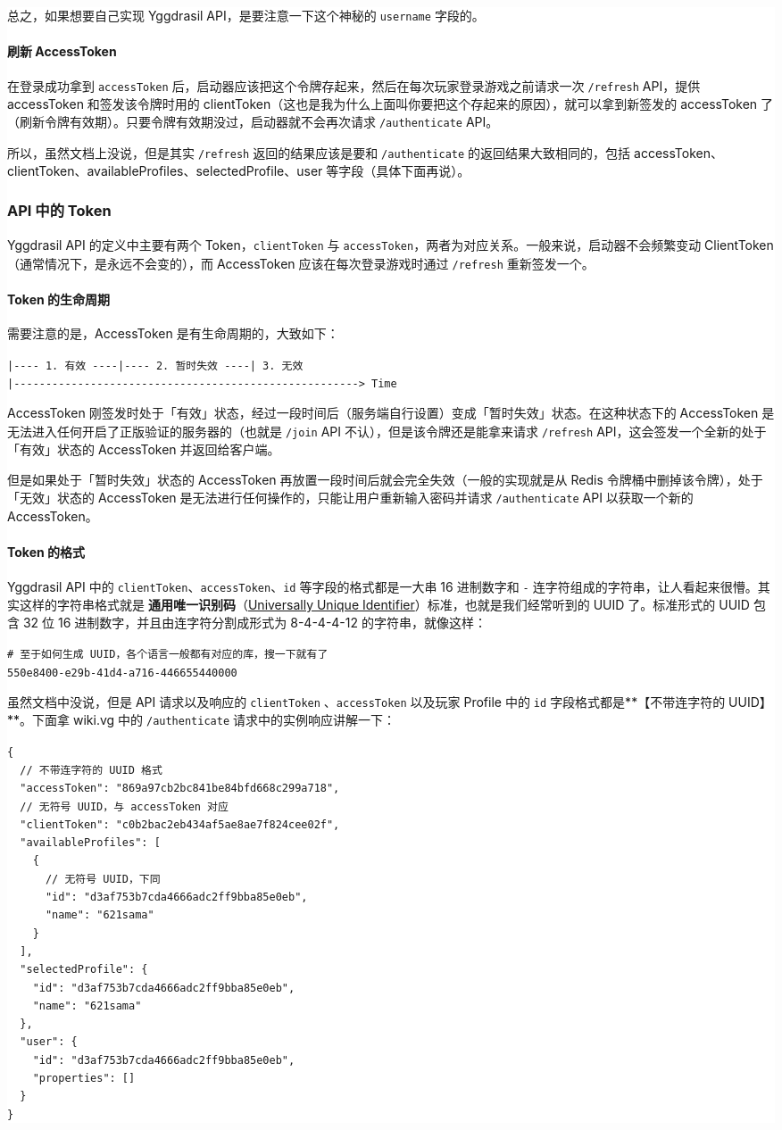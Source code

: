 总之，如果想要自己实现 Yggdrasil API，是要注意一下这个神秘的 `username` 字段的。

#### 刷新 AccessToken

在登录成功拿到 `accessToken` 后，启动器应该把这个令牌存起来，然后在每次玩家登录游戏之前请求一次 `/refresh` API，提供 accessToken 和签发该令牌时用的 clientToken（这也是我为什么上面叫你要把这个存起来的原因），就可以拿到新签发的 accessToken 了（刷新令牌有效期）。只要令牌有效期没过，启动器就不会再次请求 `/authenticate` API。

所以，虽然文档上没说，但是其实 `/refresh` 返回的结果应该是要和 `/authenticate` 的返回结果大致相同的，包括 accessToken、clientToken、availableProfiles、selectedProfile、user 等字段（具体下面再说）。

### API 中的 Token

Yggdrasil API 的定义中主要有两个 Token，`clientToken` 与 `accessToken`，两者为对应关系。一般来说，启动器不会频繁变动 ClientToken（通常情况下，是永远不会变的），而 AccessToken 应该在每次登录游戏时通过 `/refresh` 重新签发一个。

#### Token 的生命周期

需要注意的是，AccessToken 是有生命周期的，大致如下：

```
|---- 1. 有效 ----|---- 2. 暂时失效 ----| 3. 无效
|------------------------------------------------------> Time
```

AccessToken 刚签发时处于「有效」状态，经过一段时间后（服务端自行设置）变成「暂时失效」状态。在这种状态下的 AccessToken 是无法进入任何开启了正版验证的服务器的（也就是 `/join` API 不认），但是该令牌还是能拿来请求 `/refresh` API，这会签发一个全新的处于「有效」状态的 AccessToken 并返回给客户端。

但是如果处于「暂时失效」状态的 AccessToken 再放置一段时间后就会完全失效（一般的实现就是从 Redis 令牌桶中删掉该令牌），处于「无效」状态的 AccessToken 是无法进行任何操作的，只能让用户重新输入密码并请求 `/authenticate` API 以获取一个新的 AccessToken。

#### Token 的格式

Yggdrasil API 中的 `clientToken`、`accessToken`、`id` 等字段的格式都是一大串 16 进制数字和 `-` 连字符组成的字符串，让人看起来很懵。其实这样的字符串格式就是 **通用唯一识别码**（[Universally Unique Identifier](https://zh.wikipedia.org/wiki/通用唯一识别码)）标准，也就是我们经常听到的 UUID 了。标准形式的 UUID 包含 32 位 16 进制数字，并且由连字符分割成形式为 8-4-4-4-12 的字符串，就像这样：

```
# 至于如何生成 UUID，各个语言一般都有对应的库，搜一下就有了
550e8400-e29b-41d4-a716-446655440000
```

虽然文档中没说，但是 API 请求以及响应的 `clientToken` 、`accessToken` 以及玩家 Profile 中的 `id` 字段格式都是**【不带连字符的 UUID】**。下面拿 wiki.vg 中的 `/authenticate` 请求中的实例响应讲解一下：

```
{
  // 不带连字符的 UUID 格式
  "accessToken": "869a97cb2bc841be84bfd668c299a718",
  // 无符号 UUID，与 accessToken 对应
  "clientToken": "c0b2bac2eb434af5ae8ae7f824cee02f",
  "availableProfiles": [
    {
      // 无符号 UUID，下同
      "id": "d3af753b7cda4666adc2ff9bba85e0eb",
      "name": "621sama"
    }
  ],
  "selectedProfile": {
    "id": "d3af753b7cda4666adc2ff9bba85e0eb",
    "name": "621sama"
  },
  "user": {
    "id": "d3af753b7cda4666adc2ff9bba85e0eb",
    "properties": []
  }
}
```
